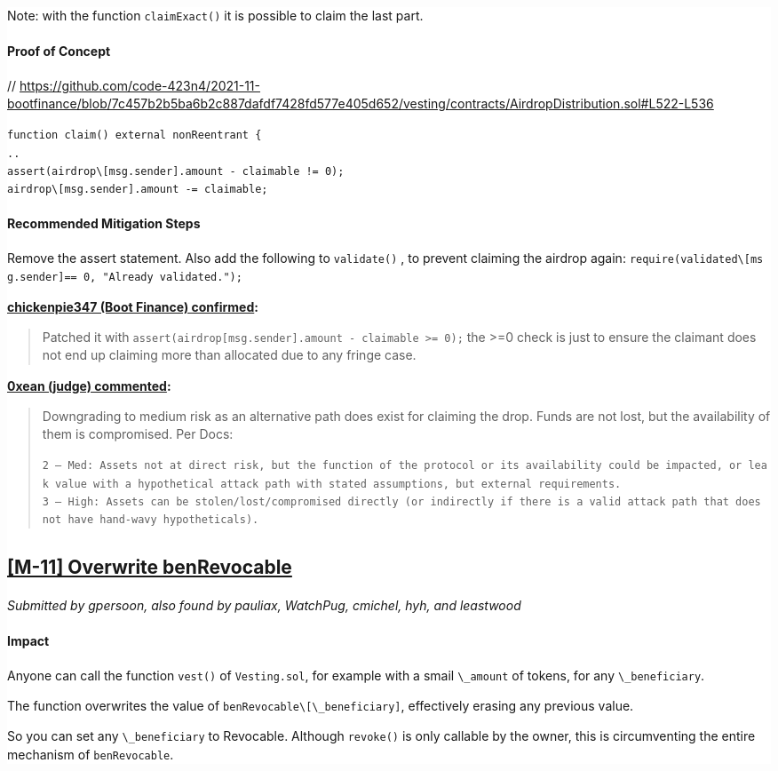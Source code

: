 Note: with the function `claimExact()` it is possible to claim the last part.

#### Proof of Concept

// <https://github.com/code-423n4/2021-11-bootfinance/blob/7c457b2b5ba6b2c887dafdf7428fd577e405d652/vesting/contracts/AirdropDistribution.sol#L522-L536>

```solidity
function claim() external nonReentrant {
..
assert(airdrop\[msg.sender].amount - claimable != 0);
airdrop\[msg.sender].amount -= claimable;
```

#### Recommended Mitigation Steps

Remove the assert statement.
Also add the following to `validate()` , to prevent claiming the airdrop again:
`require(validated\[msg.sender]== 0, "Already validated.");`

**[chickenpie347 (Boot Finance) confirmed](https://github.com/code-423n4/2021-11-bootfinance-findings/issues/130#issuecomment-965227983):**
 > Patched it with `assert(airdrop[msg.sender].amount - claimable >= 0);` the >=0 check is just to ensure the claimant does not end up claiming more than allocated due to any fringe case.

**[0xean (judge) commented](https://github.com/code-423n4/2021-11-bootfinance-findings/issues/130#issuecomment-1007869115):**
 > Downgrading to medium risk as an alternative path does exist for claiming the drop. Funds are not lost, but the availability of them is compromised. Per Docs:
> 
> ```
> 2 — Med: Assets not at direct risk, but the function of the protocol or its availability could be impacted, or leak value with a hypothetical attack path with stated assumptions, but external requirements.
> 3 — High: Assets can be stolen/lost/compromised directly (or indirectly if there is a valid attack path that does not have hand-wavy hypotheticals).
> ```



## [[M-11] Overwrite benRevocable](https://github.com/code-423n4/2021-11-bootfinance-findings/issues/132)
_Submitted by gpersoon, also found by pauliax, WatchPug, cmichel, hyh, and leastwood_

#### Impact

Anyone can call the function `vest()` of `Vesting.sol`, for example with a smail `\_amount` of tokens, for any `\_beneficiary`.

The function overwrites the value of `benRevocable\[\_beneficiary]`, effectively erasing any previous value.

So you can set any `\_beneficiary` to Revocable.
Although `revoke()` is only callable by the owner, this is circumventing the entire mechanism of `benRevocable`.
